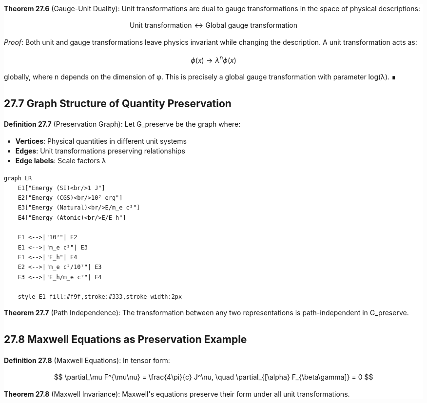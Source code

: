 **Theorem 27.6** (Gauge-Unit Duality): Unit transformations are dual to gauge transformations in the space of physical descriptions:

$$
\text{Unit transformation} \leftrightarrow \text{Global gauge transformation}
$$

*Proof*:
Both unit and gauge transformations leave physics invariant while changing the description. A unit transformation acts as:

$$
\phi(x) \rightarrow \lambda^n \phi(x)
$$

globally, where n depends on the dimension of φ. This is precisely a global gauge transformation with parameter log(λ). ∎

## 27.7 Graph Structure of Quantity Preservation

**Definition 27.7** (Preservation Graph): Let G_preserve be the graph where:
- **Vertices**: Physical quantities in different unit systems
- **Edges**: Unit transformations preserving relationships
- **Edge labels**: Scale factors λ

```mermaid
graph LR
    E1["Energy (SI)<br/>1 J"]
    E2["Energy (CGS)<br/>10⁷ erg"]
    E3["Energy (Natural)<br/>E/m_e c²"]
    E4["Energy (Atomic)<br/>E/E_h"]
    
    E1 <-->|"10⁷"| E2
    E1 <-->|"m_e c²"| E3
    E1 <-->|"E_h"| E4
    E2 <-->|"m_e c²/10⁷"| E3
    E3 <-->|"E_h/m_e c²"| E4
    
    style E1 fill:#f9f,stroke:#333,stroke-width:2px
```

**Theorem 27.7** (Path Independence): The transformation between any two representations is path-independent in G_preserve.

## 27.8 Maxwell Equations as Preservation Example

**Definition 27.8** (Maxwell Equations): In tensor form:

$$
\partial_\mu F^{\mu\nu} = \frac{4\pi}{c} J^\nu, \quad \partial_{[\alpha} F_{\beta\gamma]} = 0
$$

**Theorem 27.8** (Maxwell Invariance): Maxwell's equations preserve their form under all unit transformations.
